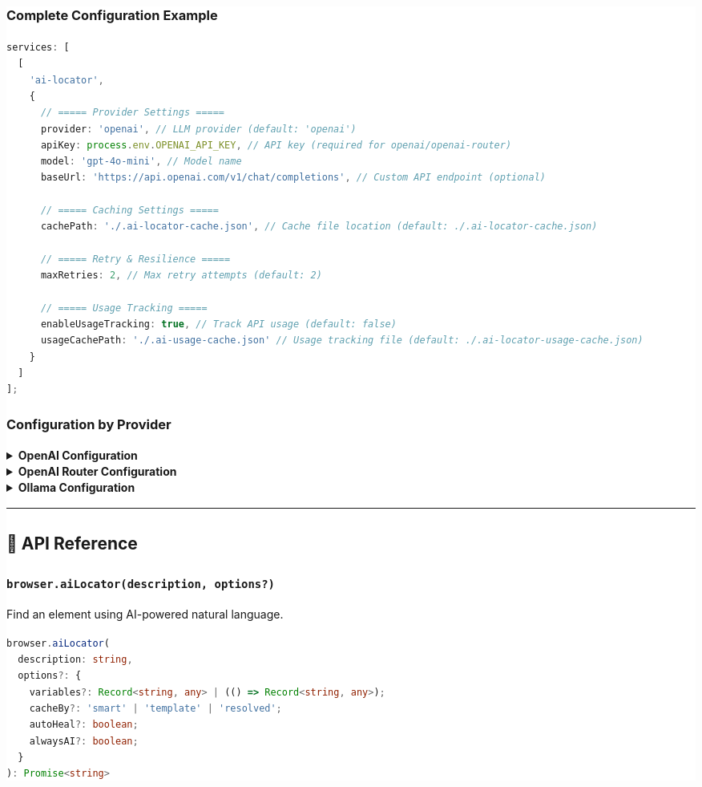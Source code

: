 ### Complete Configuration Example

```typescript
services: [
  [
    'ai-locator',
    {
      // ===== Provider Settings =====
      provider: 'openai', // LLM provider (default: 'openai')
      apiKey: process.env.OPENAI_API_KEY, // API key (required for openai/openai-router)
      model: 'gpt-4o-mini', // Model name
      baseUrl: 'https://api.openai.com/v1/chat/completions', // Custom API endpoint (optional)

      // ===== Caching Settings =====
      cachePath: './.ai-locator-cache.json', // Cache file location (default: ./.ai-locator-cache.json)

      // ===== Retry & Resilience =====
      maxRetries: 2, // Max retry attempts (default: 2)

      // ===== Usage Tracking =====
      enableUsageTracking: true, // Track API usage (default: false)
      usageCachePath: './.ai-usage-cache.json' // Usage tracking file (default: ./.ai-locator-usage-cache.json)
    }
  ]
];
```

### Configuration by Provider

<details><summary><b>OpenAI Configuration</b></summary></details>

<details><summary><b>OpenAI Router Configuration</b></summary></details>

<details><summary><b>Ollama Configuration</b></summary></details>

---

## 📖 API Reference

### `browser.aiLocator(description, options?)`

Find an element using AI-powered natural language.

```typescript
browser.aiLocator(
  description: string,
  options?: {
    variables?: Record<string, any> | (() => Record<string, any>);
    cacheBy?: 'smart' | 'template' | 'resolved';
    autoHeal?: boolean;
    alwaysAI?: boolean;
  }
): Promise<string>
```
